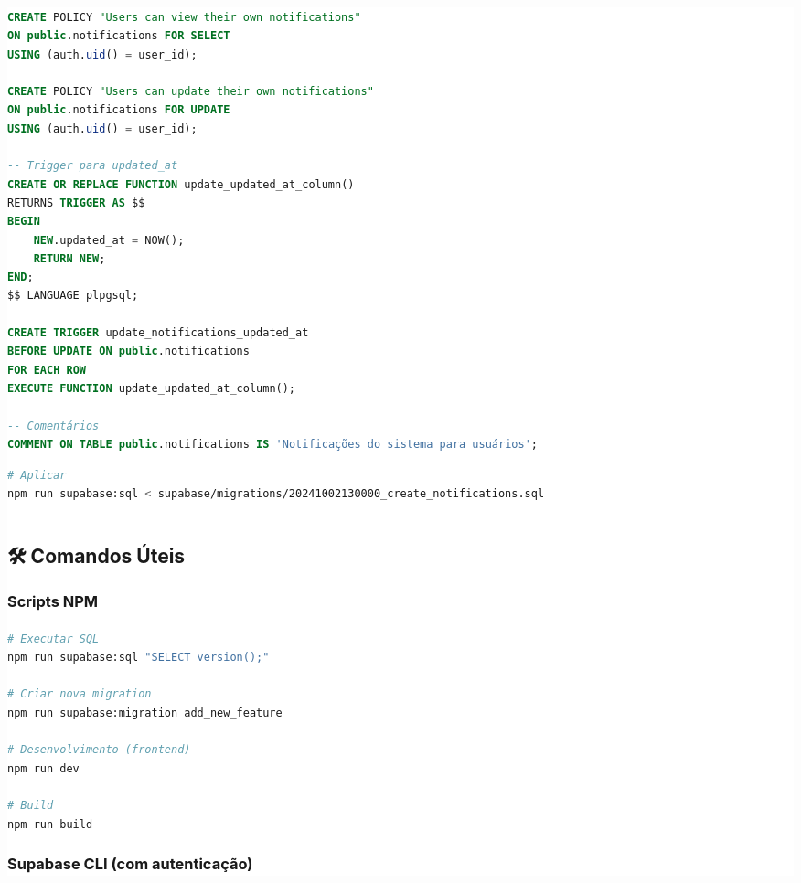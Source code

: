 ```sql
CREATE POLICY "Users can view their own notifications"
ON public.notifications FOR SELECT
USING (auth.uid() = user_id);

CREATE POLICY "Users can update their own notifications"
ON public.notifications FOR UPDATE
USING (auth.uid() = user_id);

-- Trigger para updated_at
CREATE OR REPLACE FUNCTION update_updated_at_column()
RETURNS TRIGGER AS $$
BEGIN
    NEW.updated_at = NOW();
    RETURN NEW;
END;
$$ LANGUAGE plpgsql;

CREATE TRIGGER update_notifications_updated_at
BEFORE UPDATE ON public.notifications
FOR EACH ROW
EXECUTE FUNCTION update_updated_at_column();

-- Comentários
COMMENT ON TABLE public.notifications IS 'Notificações do sistema para usuários';
```

```bash
# Aplicar
npm run supabase:sql < supabase/migrations/20241002130000_create_notifications.sql
```

---

## 🛠️ Comandos Úteis

### Scripts NPM

```bash
# Executar SQL
npm run supabase:sql "SELECT version();"

# Criar nova migration
npm run supabase:migration add_new_feature

# Desenvolvimento (frontend)
npm run dev

# Build
npm run build
```

### Supabase CLI (com autenticação)
